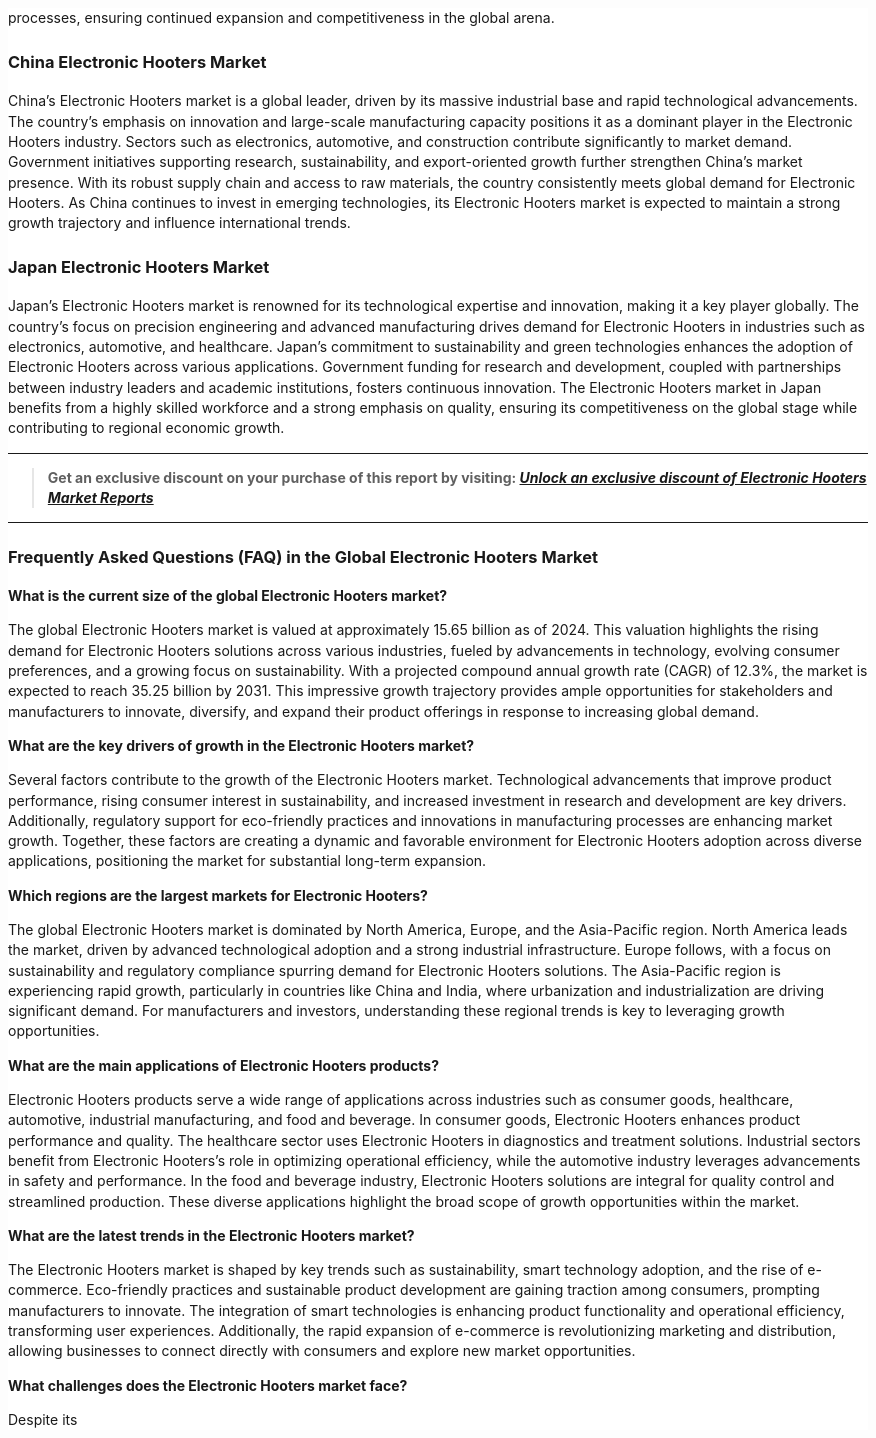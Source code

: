 processes, ensuring continued expansion and competitiveness in the global arena.</p><h3>China Electronic Hooters Market</h3><p>China&rsquo;s Electronic Hooters market is a global leader, driven by its massive industrial base and rapid technological advancements. The country&rsquo;s emphasis on innovation and large-scale manufacturing capacity positions it as a dominant player in the Electronic Hooters industry. Sectors such as electronics, automotive, and construction contribute significantly to market demand. Government initiatives supporting research, sustainability, and export-oriented growth further strengthen China&rsquo;s market presence. With its robust supply chain and access to raw materials, the country consistently meets global demand for Electronic Hooters. As China continues to invest in emerging technologies, its Electronic Hooters market is expected to maintain a strong growth trajectory and influence international trends.</p><h3>Japan Electronic Hooters Market</h3><p>Japan&rsquo;s Electronic Hooters market is renowned for its technological expertise and innovation, making it a key player globally. The country&rsquo;s focus on precision engineering and advanced manufacturing drives demand for Electronic Hooters in industries such as electronics, automotive, and healthcare. Japan&rsquo;s commitment to sustainability and green technologies enhances the adoption of Electronic Hooters across various applications. Government funding for research and development, coupled with partnerships between industry leaders and academic institutions, fosters continuous innovation. The Electronic Hooters market in Japan benefits from a highly skilled workforce and a strong emphasis on quality, ensuring its competitiveness on the global stage while contributing to regional economic growth.</p><hr /><blockquote><p><strong>Get an exclusive discount on your purchase of this report by visiting: <em><a href="://marketresearchpulse.com/ask-for-discount/47786?utm_source=Github&amp;utm_medium=029">Unlock an exclusive discount of Electronic Hooters Market Reports</a></em>&nbsp;</strong></p></blockquote><hr /><h3>Frequently Asked Questions (FAQ) in the Global Electronic Hooters Market</h3><p><strong>What is the current size of the global Electronic Hooters market?</strong></p><p>The global Electronic Hooters market is valued at approximately 15.65 billion as of 2024. This valuation highlights the rising demand for Electronic Hooters solutions across various industries, fueled by advancements in technology, evolving consumer preferences, and a growing focus on sustainability. With a projected compound annual growth rate (CAGR) of 12.3%, the market is expected to reach 35.25 billion by 2031. This impressive growth trajectory provides ample opportunities for stakeholders and manufacturers to innovate, diversify, and expand their product offerings in response to increasing global demand.</p><p><strong>What are the key drivers of growth in the Electronic Hooters market?</strong></p><p>Several factors contribute to the growth of the Electronic Hooters market. Technological advancements that improve product performance, rising consumer interest in sustainability, and increased investment in research and development are key drivers. Additionally, regulatory support for eco-friendly practices and innovations in manufacturing processes are enhancing market growth. Together, these factors are creating a dynamic and favorable environment for Electronic Hooters adoption across diverse applications, positioning the market for substantial long-term expansion.</p><p><strong>Which regions are the largest markets for Electronic Hooters?</strong></p><p>The global Electronic Hooters market is dominated by North America, Europe, and the Asia-Pacific region. North America leads the market, driven by advanced technological adoption and a strong industrial infrastructure. Europe follows, with a focus on sustainability and regulatory compliance spurring demand for Electronic Hooters solutions. The Asia-Pacific region is experiencing rapid growth, particularly in countries like China and India, where urbanization and industrialization are driving significant demand. For manufacturers and investors, understanding these regional trends is key to leveraging growth opportunities.</p><p><strong>What are the main applications of Electronic Hooters products?</strong></p><p>Electronic Hooters products serve a wide range of applications across industries such as consumer goods, healthcare, automotive, industrial manufacturing, and food and beverage. In consumer goods, Electronic Hooters enhances product performance and quality. The healthcare sector uses Electronic Hooters in diagnostics and treatment solutions. Industrial sectors benefit from Electronic Hooters&rsquo;s role in optimizing operational efficiency, while the automotive industry leverages advancements in safety and performance. In the food and beverage industry, Electronic Hooters solutions are integral for quality control and streamlined production. These diverse applications highlight the broad scope of growth opportunities within the market.</p><p><strong>What are the latest trends in the Electronic Hooters market?</strong></p><p>The Electronic Hooters market is shaped by key trends such as sustainability, smart technology adoption, and the rise of e-commerce. Eco-friendly practices and sustainable product development are gaining traction among consumers, prompting manufacturers to innovate. The integration of smart technologies is enhancing product functionality and operational efficiency, transforming user experiences. Additionally, the rapid expansion of e-commerce is revolutionizing marketing and distribution, allowing businesses to connect directly with consumers and explore new market opportunities.</p><p><strong>What challenges does the Electronic Hooters market face?</strong></p><p>Despite its